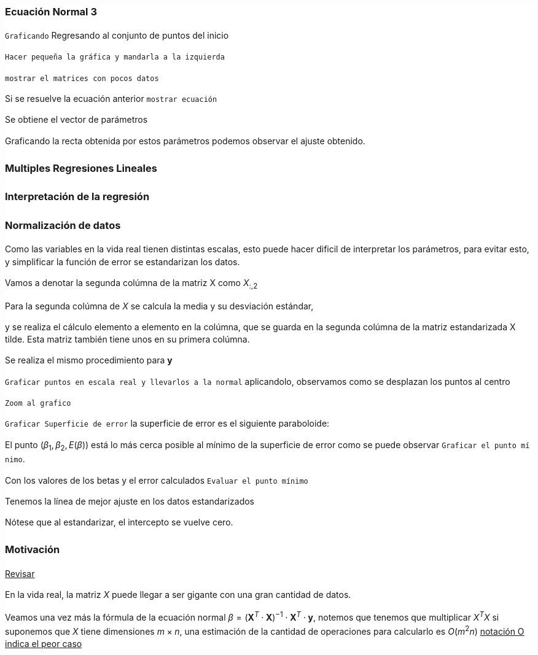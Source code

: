 ### Ecuación Normal 3

`Graficando` Regresando al conjunto de puntos del inicio

`Hacer pequeña la gráfica y mandarla a la izquierda` 

`mostrar el matrices con pocos datos`

Si se resuelve la ecuación anterior `mostrar ecuación` 

Se obtiene el vector de parámetros

Graficando la recta obtenida por estos parámetros podemos observar el ajuste obtenido.

### Multiples Regresiones Lineales



### Interpretación de la regresión

### Normalización de datos

Como las variables en la vida real tienen distintas escalas, esto puede hacer dificil de interpretar los parámetros, para evitar esto, y simplificar la función de error se estandarizan los datos.

Vamos a denotar la segunda colúmna de la matriz X como $X_{:, 2}$

Para la segunda colúmna de $X$ se calcula la media y su desviación estándar, 

y se realiza el cálculo elemento a elemento en la colúmna, que se guarda en la segunda colúmna de la matriz estandarizada X tilde. Esta matriz también tiene unos en su primera colúmna.

Se realiza el mismo procedimiento para $\mathbf{y}$

`Graficar puntos en escala real y llevarlos a la normal` aplicandolo, observamos como se desplazan los puntos al centro

`Zoom al grafico`

`Graficar Superficie de error` la superficie de error es el siguiente paraboloide:

El punto $(\beta_1, \beta_2, E(\beta))$ está lo más cerca posible al mínimo de la superficie de error como se puede observar `Graficar el punto mínimo`.

Con los valores de los betas y el error calculados `Evaluar el punto mínimo`

Tenemos la línea de mejor ajuste en los datos estandarizados

Nótese que al estandarizar, el intercepto se vuelve cero.

### Motivación

[Revisar](https://stats.stackexchange.com/questions/278755/why-use-gradient-descent-for-linear-regression-when-a-closed-form-math-solution)

En la vida real, la matriz $X$ puede llegar a ser gigante con una gran cantidad de datos.

Veamos una vez más la fórmula de la ecuación normal $\beta = (\mathbf{X}^T\cdot\mathbf{X})^{-1}\cdot\mathbf{X}^T\cdot\mathbf{y}$, notemos que tenemos que multiplicar $X^TX$ si suponemos que $X$ tiene dimensiones $m\times n$, una estimación de la cantidad de operaciones para calcularlo es $O(m^2n)$ [notación O indica el peor caso](https://www.freecodecamp.org/news/big-o-notation-simply-explained-with-illustrations-and-video-87d5a71c0174/) 
